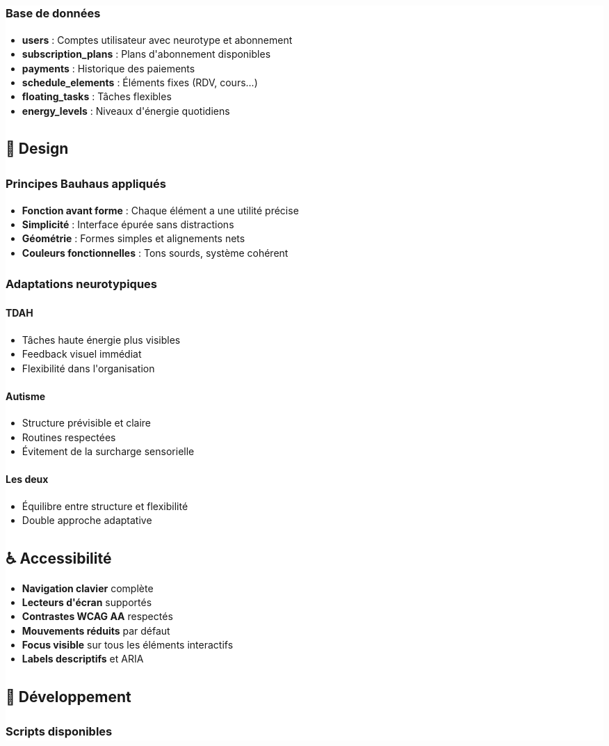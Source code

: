 ```
```

### Base de données

- **users** : Comptes utilisateur avec neurotype et abonnement
- **subscription_plans** : Plans d'abonnement disponibles
- **payments** : Historique des paiements
- **schedule_elements** : Éléments fixes (RDV, cours...)
- **floating_tasks** : Tâches flexibles
- **energy_levels** : Niveaux d'énergie quotidiens

## 🎨 Design

### Principes Bauhaus appliqués

- **Fonction avant forme** : Chaque élément a une utilité précise
- **Simplicité** : Interface épurée sans distractions
- **Géométrie** : Formes simples et alignements nets
- **Couleurs fonctionnelles** : Tons sourds, système cohérent

### Adaptations neurotypiques

#### TDAH
- Tâches haute énergie plus visibles
- Feedback visuel immédiat
- Flexibilité dans l'organisation

#### Autisme
- Structure prévisible et claire
- Routines respectées
- Évitement de la surcharge sensorielle

#### Les deux
- Équilibre entre structure et flexibilité
- Double approche adaptative

## ♿ Accessibilité

- **Navigation clavier** complète
- **Lecteurs d'écran** supportés
- **Contrastes WCAG AA** respectés
- **Mouvements réduits** par défaut
- **Focus visible** sur tous les éléments interactifs
- **Labels descriptifs** et ARIA

## 🔧 Développement

### Scripts disponibles
